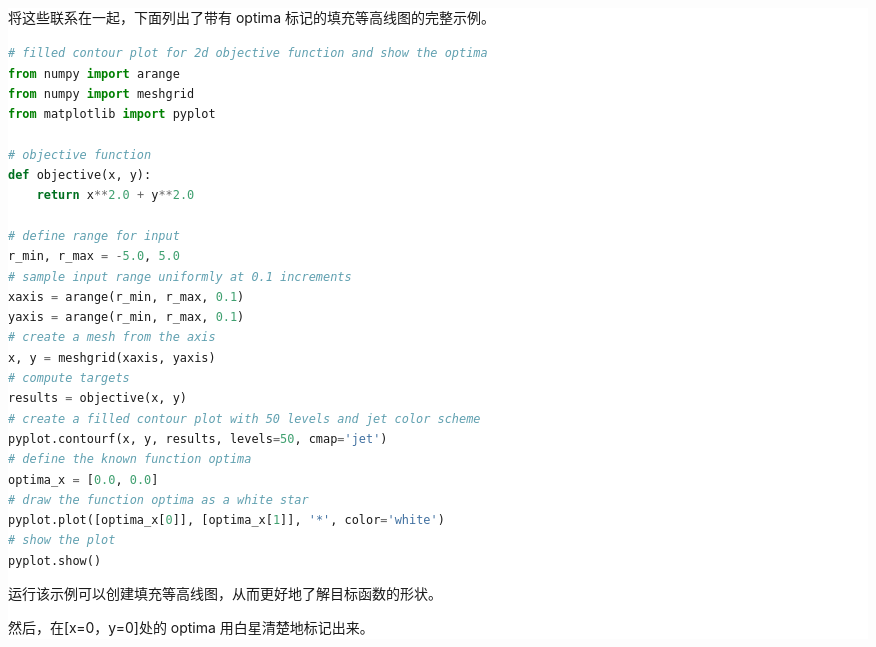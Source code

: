 将这些联系在一起，下面列出了带有 optima 标记的填充等高线图的完整示例。

```py
# filled contour plot for 2d objective function and show the optima
from numpy import arange
from numpy import meshgrid
from matplotlib import pyplot

# objective function
def objective(x, y):
	return x**2.0 + y**2.0

# define range for input
r_min, r_max = -5.0, 5.0
# sample input range uniformly at 0.1 increments
xaxis = arange(r_min, r_max, 0.1)
yaxis = arange(r_min, r_max, 0.1)
# create a mesh from the axis
x, y = meshgrid(xaxis, yaxis)
# compute targets
results = objective(x, y)
# create a filled contour plot with 50 levels and jet color scheme
pyplot.contourf(x, y, results, levels=50, cmap='jet')
# define the known function optima
optima_x = [0.0, 0.0]
# draw the function optima as a white star
pyplot.plot([optima_x[0]], [optima_x[1]], '*', color='white')
# show the plot
pyplot.show()
```

运行该示例可以创建填充等高线图，从而更好地了解目标函数的形状。

然后，在[x=0，y=0]处的 optima 用白星清楚地标记出来。
